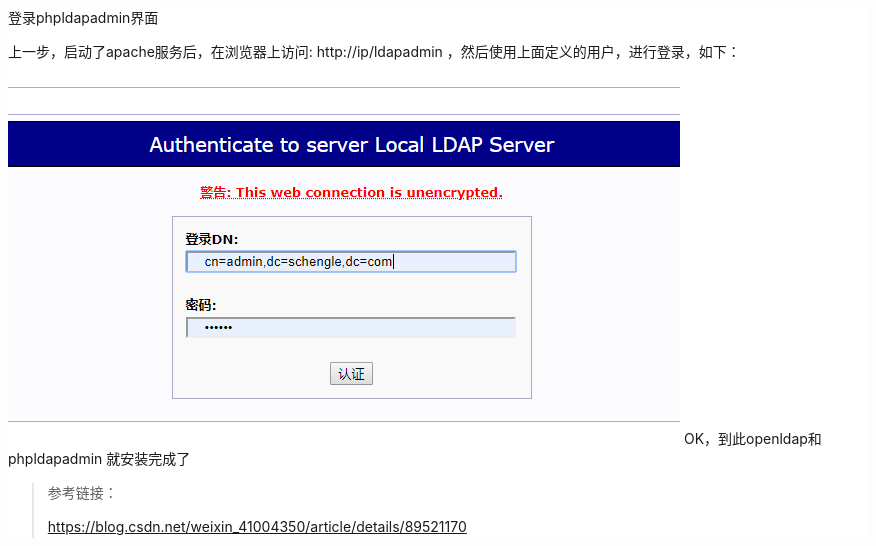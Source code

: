 登录phpldapadmin界面

上一步，启动了apache服务后，在浏览器上访问: http://ip/ldapadmin ，然后使用上面定义的用户，进行登录，如下：

![image-20191210175624957](images/image-20191210175624957.png)
OK，到此openldap和phpldapadmin 就安装完成了

>参考链接：
>
>https://blog.csdn.net/weixin_41004350/article/details/89521170